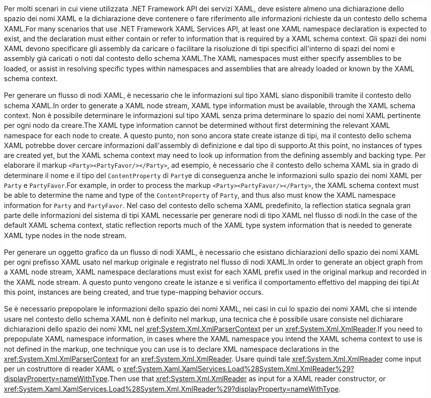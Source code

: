  <span data-ttu-id="c9b7e-161">Per molti scenari in cui viene utilizzata .NET Framework API dei servizi XAML, deve esistere almeno una dichiarazione dello spazio dei nomi XAML e la dichiarazione deve contenere o fare riferimento alle informazioni richieste da un contesto dello schema XAML.</span><span class="sxs-lookup"><span data-stu-id="c9b7e-161">For many scenarios that use .NET Framework XAML Services API, at least one XAML namespace declaration is expected to exist, and the declaration must either contain or refer to information that is required by a XAML schema context.</span></span> <span data-ttu-id="c9b7e-162">Gli spazi dei nomi XAML devono specificare gli assembly da caricare o facilitare la risoluzione di tipi specifici all'interno di spazi dei nomi e assembly già caricati o noti dal contesto dello schema XAML.</span><span class="sxs-lookup"><span data-stu-id="c9b7e-162">The XAML namespaces must either specify assemblies to be loaded, or assist in resolving specific types within namespaces and assemblies that are already loaded or known by the XAML schema context.</span></span>  
  
 <span data-ttu-id="c9b7e-163">Per generare un flusso di nodi XAML, è necessario che le informazioni sul tipo XAML siano disponibili tramite il contesto dello schema XAML.</span><span class="sxs-lookup"><span data-stu-id="c9b7e-163">In order to generate a XAML node stream, XAML type information must be available, through the XAML schema context.</span></span> <span data-ttu-id="c9b7e-164">Non è possibile determinare le informazioni sul tipo XAML senza prima determinare lo spazio dei nomi XAML pertinente per ogni nodo da creare.</span><span class="sxs-lookup"><span data-stu-id="c9b7e-164">The XAML type information cannot be determined without first determining the relevant XAML namespace for each node to create.</span></span> <span data-ttu-id="c9b7e-165">A questo punto, non sono ancora state create istanze di tipi, ma il contesto dello schema XAML potrebbe dover cercare informazioni dall'assembly di definizione e dal tipo di supporto.</span><span class="sxs-lookup"><span data-stu-id="c9b7e-165">At this point, no instances of types are created yet, but the XAML schema context may need to look up information from the defining assembly and backing type.</span></span> <span data-ttu-id="c9b7e-166">Per elaborare il markup `<Party><PartyFavor/></Party>`, ad esempio, è necessario che il contesto dello schema XAML sia in grado di determinare il nome e il tipo del `ContentProperty` di `Party`e di conseguenza anche le informazioni sullo spazio dei nomi XAML per `Party` e `PartyFavor`.</span><span class="sxs-lookup"><span data-stu-id="c9b7e-166">For example, in order to process the markup `<Party><PartyFavor/></Party>`, the XAML schema context must be able to determine the name and type of the `ContentProperty` of `Party`, and thus also must know the XAML namespace information for `Party` and `PartyFavor`.</span></span> <span data-ttu-id="c9b7e-167">Nel caso del contesto dello schema XAML predefinito, la reflection statica segnala gran parte delle informazioni del sistema di tipi XAML necessarie per generare nodi di tipo XAML nel flusso di nodi.</span><span class="sxs-lookup"><span data-stu-id="c9b7e-167">In the case of the default XAML schema context, static reflection reports much of the XAML type system information that is needed to generate XAML type nodes in the node stream.</span></span>  
  
 <span data-ttu-id="c9b7e-168">Per generare un oggetto grafico da un flusso di nodi XAML, è necessario che esistano dichiarazioni dello spazio dei nomi XAML per ogni prefisso XAML usato nel markup originale e registrato nel flusso di nodi XAML.</span><span class="sxs-lookup"><span data-stu-id="c9b7e-168">In order to generate an object graph from a XAML node stream, XAML namespace declarations must exist for each XAML prefix used in the original markup and recorded in the XAML node stream.</span></span> <span data-ttu-id="c9b7e-169">A questo punto vengono create le istanze e si verifica il comportamento effettivo del mapping dei tipi.</span><span class="sxs-lookup"><span data-stu-id="c9b7e-169">At this point, instances are being created, and true type-mapping behavior occurs.</span></span>  
  
 <span data-ttu-id="c9b7e-170">Se è necessario prepopolare le informazioni dello spazio dei nomi XAML, nei casi in cui lo spazio dei nomi XAML che si intende usare nel contesto dello schema XAML non è definito nel markup, una tecnica che è possibile usare consiste nel dichiarare dichiarazioni dello spazio dei nomi XML nel <xref:System.Xml.XmlParserContext> per un <xref:System.Xml.XmlReader>.</span><span class="sxs-lookup"><span data-stu-id="c9b7e-170">If you need to prepopulate XAML namespace information, in cases where the XAML namespace you intend the XAML schema context to use is not defined in the markup, one technique you can use is to declare XML namespace declarations in the <xref:System.Xml.XmlParserContext> for an <xref:System.Xml.XmlReader>.</span></span> <span data-ttu-id="c9b7e-171">Usare quindi tale <xref:System.Xml.XmlReader> come input per un costruttore di reader XAML o <xref:System.Xaml.XamlServices.Load%28System.Xml.XmlReader%29?displayProperty=nameWithType>.</span><span class="sxs-lookup"><span data-stu-id="c9b7e-171">Then use that <xref:System.Xml.XmlReader> as input for a XAML reader constructor, or <xref:System.Xaml.XamlServices.Load%28System.Xml.XmlReader%29?displayProperty=nameWithType>.</span></span>  
  